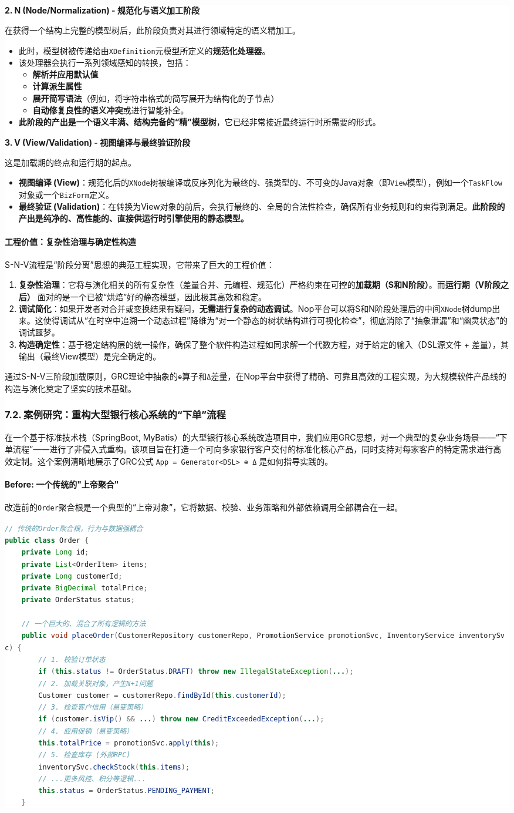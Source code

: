 **2. N (Node/Normalization) - 规范化与语义加工阶段**

在获得一个结构上完整的模型树后，此阶段负责对其进行领域特定的语义精加工。
- 此时，模型树被传递给由`XDefinition`元模型所定义的**规范化处理器**。
- 该处理器会执行一系列领域感知的转换，包括：
  - **解析并应用默认值**
  - **计算派生属性**
  - **展开简写语法**（例如，将字符串格式的简写展开为结构化的子节点）
  - **自动修复良性的语义冲突**或进行智能补全。
- **此阶段的产出是一个语义丰满、结构完备的“精”模型树**，它已经非常接近最终运行时所需要的形式。

**3. V (View/Validation) - 视图编译与最终验证阶段**

这是加载期的终点和运行期的起点。
- **视图编译 (View)**：规范化后的`XNode`树被编译或反序列化为最终的、强类型的、不可变的Java对象（即`View`模型），例如一个`TaskFlow`对象或一个`BizForm`定义。
- **最终验证 (Validation)**：在转换为View对象的前后，会执行最终的、全局的合法性检查，确保所有业务规则和约束得到满足。**此阶段的产出是纯净的、高性能的、直接供运行时引擎使用的静态模型。**

#### **工程价值：复杂性治理与确定性构造**

S-N-V流程是“阶段分离”思想的典范工程实现，它带来了巨大的工程价值：

1.  **复杂性治理**：它将与演化相关的所有复杂性（差量合并、元编程、规范化）严格约束在可控的**加载期（S和N阶段）**。而**运行期（V阶段之后）** 面对的是一个已被“烘焙”好的静态模型，因此极其高效和稳定。
2.  **调试简化**：如果开发者对合并或变换结果有疑问，**无需进行复杂的动态调试**。Nop平台可以将S和N阶段处理后的中间`XNode`树dump出来。这使得调试从“在时空中追溯一个动态过程”降维为“对一个静态的树状结构进行可视化检查”，彻底消除了“抽象泄漏”和“幽灵状态”的调试噩梦。
3.  **构造确定性**：基于稳定结构层的统一操作，确保了整个软件构造过程如同求解一个代数方程，对于给定的输入（DSL源文件 + 差量），其输出（最终View模型）是完全确定的。

通过S-N-V三阶段加载原则，GRC理论中抽象的`⊕`算子和`Δ`差量，在Nop平台中获得了精确、可靠且高效的工程实现，为大规模软件产品线的构造与演化奠定了坚实的技术基础。




### 7.2. 案例研究：重构大型银行核心系统的“下单”流程

在一个基于标准技术栈（SpringBoot, MyBatis）的大型银行核心系统改造项目中，我们应用GRC思想，对一个典型的复杂业务场景——“下单流程”——进行了非侵入式重构。该项目旨在打造一个可向多家银行客户交付的标准化核心产品，同时支持对每家客户的特定需求进行高效定制。这个案例清晰地展示了GRC公式 `App = Generator<DSL> ⊕ Δ` 是如何指导实践的。


#### **Before: 一个传统的"上帝聚合"**

改造前的`Order`聚合根是一个典型的“上帝对象”，它将数据、校验、业务策略和外部依赖调用全部耦合在一起。

```java
// 传统的Order聚合根，行为与数据强耦合
public class Order {
    private Long id;
    private List<OrderItem> items;
    private Long customerId;
    private BigDecimal totalPrice;
    private OrderStatus status;

    // 一个巨大的、混合了所有逻辑的方法
    public void placeOrder(CustomerRepository customerRepo, PromotionService promotionSvc, InventoryService inventorySvc) {
        // 1. 校验订单状态
        if (this.status != OrderStatus.DRAFT) throw new IllegalStateException(...);
        // 2. 加载关联对象，产生N+1问题
        Customer customer = customerRepo.findById(this.customerId);
        // 3. 检查客户信用（易变策略）
        if (customer.isVip() && ...) throw new CreditExceededException(...);
        // 4. 应用促销（易变策略）
        this.totalPrice = promotionSvc.apply(this);
        // 5. 检查库存 (外部RPC)
        inventorySvc.checkStock(this.items);
        // ...更多风控、积分等逻辑...
        this.status = OrderStatus.PENDING_PAYMENT;
    }
```